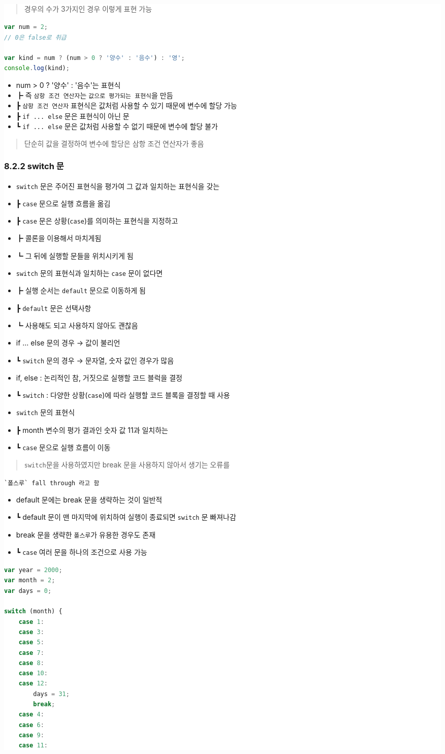 > 경우의 수가 3가지인 경우 이렇게 표현 가능

```js
var num = 2;
// 0은 false로 취급

var kind = num ? (num > 0 ? '양수' : '음수') : '영';
console.log(kind);
```

- num > 0 ? '양수' : '음수'는 표현식
- ┣ 즉 `삼항 조건 연산자`는 `값으로 평가되는 표현식`을 만듬
- ┣ `삼항 조건 연산자` 표현식은 값처럼 사용할 수 있기 때문에 변수에 할당 가능
- ┣ `if ... else` 문은 표현식이 아닌 문
- ┗ `if ... else` 문은 값처럼 사용할 수 없기 때문에 변수에 할당 불가

> 단순히 값을 결정하여 변수에 할당은 삼항 조건 연산자가 좋음

### 8.2.2 switch 문

- `switch` 문은 주어진 표현식을 평가여 그 값과 일치하는 표현식을 갖는
- ┣ `case` 문으로 실행 흐름을 옮김
- ┣ `case` 문은 상황(`case`)를 의미하는 표현식을 지정하고
- ┣ 콜론을 이용해서 마치게됨
- ┗ 그 뒤에 실행할 문들을 위치시키게 됨

- `switch` 문의 표현식과 일치하는 `case` 문이 없다면
- ┣ 실행 순서는 `default` 문으로 이동하게 됨
- ┣ `default` 문은 선택사항
- ┗ 사용해도 되고 사용하지 않아도 괜찮음

- if ... else 문의 경우 → 값이 불리언
- ┗ `switch` 문의 경우 → 문자열, 숫자 값인 경우가 많음

- if, else : 논리적인 참, 거짓으로 실행할 코드 블럭을 결정
- ┗ `switch` : 다양한 상황(`case`)에 따라 실행할 코드 블록을 결정할 때 사용

- `switch` 문의 표현식
- ┣ month 변수의 평가 결과인 숫자 값 11과 일치하는
- ┗ `case` 문으로 실행 흐름이 이동

> `switch`문을 사용하였지만 break 문을 사용하지 않아서 생기는 오류를

    `폴스루` fall through 라고 함

- default 문에는 break 문을 생략하는 것이 일반적
- ┗ default 문이 맨 마지막에 위치하여 실행이 종료되면 `switch` 문 빠져나감

- break 문을 생략한 `폴스루`가 유용한 경우도 존재
- ┗ `case` 여러 문을 하나의 조건으로 사용 가능

```js
var year = 2000;
var month = 2;
var days = 0;

switch (month) {
	case 1:
	case 3:
	case 5:
	case 7:
	case 8:
	case 10:
	case 12:
		days = 31;
		break;
	case 4:
	case 6:
	case 9:
	case 11:
```